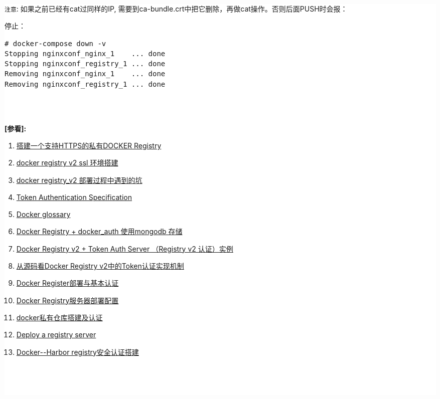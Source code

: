 ```注意```: 如果之前已经有cat过同样的IP, 需要到ca-bundle.crt中把它删除，再做cat操作。否则后面PUSH时会报：


停止：
<pre>
# docker-compose down -v
Stopping nginxconf_nginx_1    ... done
Stopping nginxconf_registry_1 ... done
Removing nginxconf_nginx_1    ... done
Removing nginxconf_registry_1 ... done
</pre>

<br />
<br />

**[参看]:**

1. [搭建一个支持HTTPS的私有DOCKER Registry](https://blog.csdn.net/xcjing/article/details/70238273)

2. [docker registry v2 ssl 环境搭建](https://blog.csdn.net/wanglei_storage/article/details/53126690)

3. [docker registry_v2 部署过程中遇到的坑](https://blog.csdn.net/xiaolummhae/article/details/51833354)

4. [Token Authentication Specification](https://docs.docker.com/registry/spec/auth/token/)

5. [Docker glossary](https://docs.docker.com/glossary/?term=on-prem)

6. [Docker Registry + docker_auth 使用mongodb 存储](https://blog.csdn.net/qq_21398167/article/details/54616186)

7. [Docker Registry v2 + Token Auth Server （Registry v2 认证）实例 ](http://dockone.io/article/845)

8. [从源码看Docker Registry v2中的Token认证实现机制](https://blog.csdn.net/horsefoot/article/details/51657322)

9. [Docker Register部署与基本认证](https://www.cnblogs.com/feinian/p/7857430.html)

10. [Docker Registry服务器部署配置](https://www.myfreax.com/deploying-a-registry-server/)

11. [docker私有仓库搭建及认证](https://www.cnblogs.com/wsy1030/p/8431837.html)

12. [Deploy a registry server](https://docs.docker.com/registry/deploying/)

13. [Docker--Harbor registry安全认证搭建](http://www.mamicode.com/info-detail-1855980.html)
<br />
<br />
<br />

